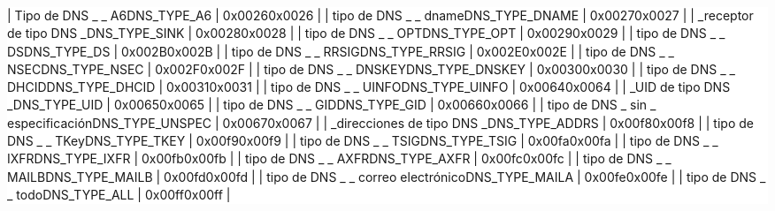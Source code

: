 | <span data-ttu-id="a195c-182">Tipo de DNS \_ \_ A6</span><span class="sxs-lookup"><span data-stu-id="a195c-182">DNS\_TYPE\_A6</span></span>      | <span data-ttu-id="a195c-183">0x0026</span><span class="sxs-lookup"><span data-stu-id="a195c-183">0x0026</span></span>           |
| <span data-ttu-id="a195c-184">tipo de DNS \_ \_ dname</span><span class="sxs-lookup"><span data-stu-id="a195c-184">DNS\_TYPE\_DNAME</span></span>   | <span data-ttu-id="a195c-185">0x0027</span><span class="sxs-lookup"><span data-stu-id="a195c-185">0x0027</span></span>           |
| <span data-ttu-id="a195c-186">\_receptor de tipo DNS \_</span><span class="sxs-lookup"><span data-stu-id="a195c-186">DNS\_TYPE\_SINK</span></span>    | <span data-ttu-id="a195c-187">0x0028</span><span class="sxs-lookup"><span data-stu-id="a195c-187">0x0028</span></span>           |
| <span data-ttu-id="a195c-188">tipo de DNS \_ \_ OPT</span><span class="sxs-lookup"><span data-stu-id="a195c-188">DNS\_TYPE\_OPT</span></span>     | <span data-ttu-id="a195c-189">0x0029</span><span class="sxs-lookup"><span data-stu-id="a195c-189">0x0029</span></span>           |
| <span data-ttu-id="a195c-190">tipo de DNS \_ \_ DS</span><span class="sxs-lookup"><span data-stu-id="a195c-190">DNS\_TYPE\_DS</span></span>      | <span data-ttu-id="a195c-191">0x002B</span><span class="sxs-lookup"><span data-stu-id="a195c-191">0x002B</span></span>           |
| <span data-ttu-id="a195c-192">tipo de DNS \_ \_ RRSIG</span><span class="sxs-lookup"><span data-stu-id="a195c-192">DNS\_TYPE\_RRSIG</span></span>   | <span data-ttu-id="a195c-193">0x002E</span><span class="sxs-lookup"><span data-stu-id="a195c-193">0x002E</span></span>           |
| <span data-ttu-id="a195c-194">tipo de DNS \_ \_ NSEC</span><span class="sxs-lookup"><span data-stu-id="a195c-194">DNS\_TYPE\_NSEC</span></span>    | <span data-ttu-id="a195c-195">0x002F</span><span class="sxs-lookup"><span data-stu-id="a195c-195">0x002F</span></span>           |
| <span data-ttu-id="a195c-196">tipo de DNS \_ \_ DNSKEY</span><span class="sxs-lookup"><span data-stu-id="a195c-196">DNS\_TYPE\_DNSKEY</span></span>  | <span data-ttu-id="a195c-197">0x0030</span><span class="sxs-lookup"><span data-stu-id="a195c-197">0x0030</span></span>           |
| <span data-ttu-id="a195c-198">tipo de DNS \_ \_ DHCID</span><span class="sxs-lookup"><span data-stu-id="a195c-198">DNS\_TYPE\_DHCID</span></span>   | <span data-ttu-id="a195c-199">0x0031</span><span class="sxs-lookup"><span data-stu-id="a195c-199">0x0031</span></span>           |
| <span data-ttu-id="a195c-200">tipo de DNS \_ \_ UINFO</span><span class="sxs-lookup"><span data-stu-id="a195c-200">DNS\_TYPE\_UINFO</span></span>   | <span data-ttu-id="a195c-201">0x0064</span><span class="sxs-lookup"><span data-stu-id="a195c-201">0x0064</span></span>           |
| <span data-ttu-id="a195c-202">\_UID de tipo DNS \_</span><span class="sxs-lookup"><span data-stu-id="a195c-202">DNS\_TYPE\_UID</span></span>     | <span data-ttu-id="a195c-203">0x0065</span><span class="sxs-lookup"><span data-stu-id="a195c-203">0x0065</span></span>           |
| <span data-ttu-id="a195c-204">tipo de DNS \_ \_ GID</span><span class="sxs-lookup"><span data-stu-id="a195c-204">DNS\_TYPE\_GID</span></span>     | <span data-ttu-id="a195c-205">0x0066</span><span class="sxs-lookup"><span data-stu-id="a195c-205">0x0066</span></span>           |
| <span data-ttu-id="a195c-206">tipo de DNS \_ sin \_ especificación</span><span class="sxs-lookup"><span data-stu-id="a195c-206">DNS\_TYPE\_UNSPEC</span></span>  | <span data-ttu-id="a195c-207">0x0067</span><span class="sxs-lookup"><span data-stu-id="a195c-207">0x0067</span></span>           |
| <span data-ttu-id="a195c-208">\_direcciones de tipo DNS \_</span><span class="sxs-lookup"><span data-stu-id="a195c-208">DNS\_TYPE\_ADDRS</span></span>   | <span data-ttu-id="a195c-209">0x00f8</span><span class="sxs-lookup"><span data-stu-id="a195c-209">0x00f8</span></span>           |
| <span data-ttu-id="a195c-210">tipo de DNS \_ \_ TKey</span><span class="sxs-lookup"><span data-stu-id="a195c-210">DNS\_TYPE\_TKEY</span></span>    | <span data-ttu-id="a195c-211">0x00f9</span><span class="sxs-lookup"><span data-stu-id="a195c-211">0x00f9</span></span>           |
| <span data-ttu-id="a195c-212">tipo de DNS \_ \_ TSIG</span><span class="sxs-lookup"><span data-stu-id="a195c-212">DNS\_TYPE\_TSIG</span></span>    | <span data-ttu-id="a195c-213">0x00fa</span><span class="sxs-lookup"><span data-stu-id="a195c-213">0x00fa</span></span>           |
| <span data-ttu-id="a195c-214">tipo de DNS \_ \_ IXFR</span><span class="sxs-lookup"><span data-stu-id="a195c-214">DNS\_TYPE\_IXFR</span></span>    | <span data-ttu-id="a195c-215">0x00fb</span><span class="sxs-lookup"><span data-stu-id="a195c-215">0x00fb</span></span>           |
| <span data-ttu-id="a195c-216">tipo de DNS \_ \_ AXFR</span><span class="sxs-lookup"><span data-stu-id="a195c-216">DNS\_TYPE\_AXFR</span></span>    | <span data-ttu-id="a195c-217">0x00fc</span><span class="sxs-lookup"><span data-stu-id="a195c-217">0x00fc</span></span>           |
| <span data-ttu-id="a195c-218">tipo de DNS \_ \_ MAILB</span><span class="sxs-lookup"><span data-stu-id="a195c-218">DNS\_TYPE\_MAILB</span></span>   | <span data-ttu-id="a195c-219">0x00fd</span><span class="sxs-lookup"><span data-stu-id="a195c-219">0x00fd</span></span>           |
| <span data-ttu-id="a195c-220">tipo de DNS \_ \_ correo electrónico</span><span class="sxs-lookup"><span data-stu-id="a195c-220">DNS\_TYPE\_MAILA</span></span>   | <span data-ttu-id="a195c-221">0x00fe</span><span class="sxs-lookup"><span data-stu-id="a195c-221">0x00fe</span></span>           |
| <span data-ttu-id="a195c-222">tipo de DNS \_ \_ todo</span><span class="sxs-lookup"><span data-stu-id="a195c-222">DNS\_TYPE\_ALL</span></span>     | <span data-ttu-id="a195c-223">0x00ff</span><span class="sxs-lookup"><span data-stu-id="a195c-223">0x00ff</span></span>           |